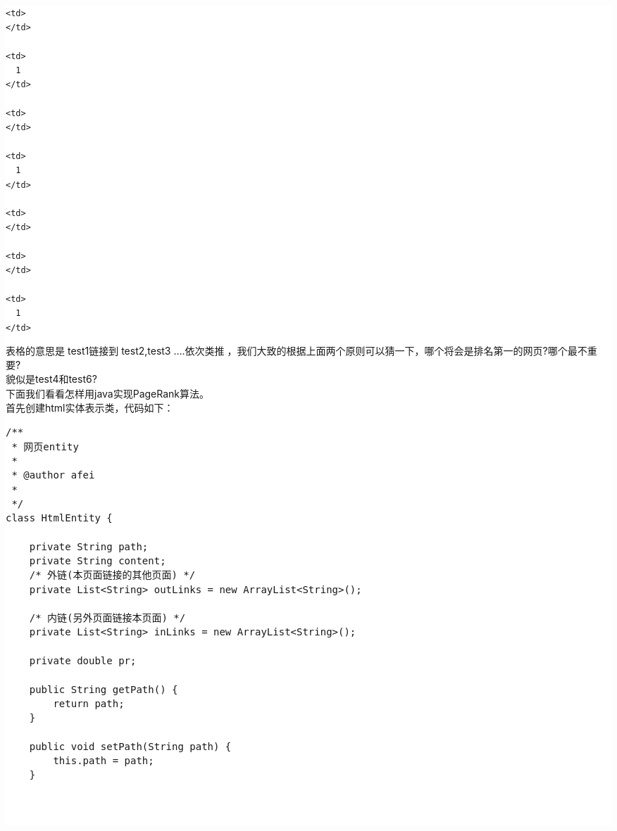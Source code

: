     <td>
    </td>
    
    <td>
      1
    </td>
    
    <td>
    </td>
    
    <td>
      1
    </td>
    
    <td>
    </td>
    
    <td>
    </td>
    
    <td>
      1
    </td>
  </tr>
</table>

表格的意思是 test1链接到 test2,test3 &#8230;.依次类推 ，我们大致的根据上面两个原则可以猜一下，哪个将会是排名第一的网页?哪个最不重要?  
貌似是test4和test6?  
下面我们看看怎样用java实现PageRank算法。  
首先创建html实体表示类，代码如下：

<pre name="code" class="java">/**
 * 网页entity
 * 
 * @author afei
 * 
 */
class HtmlEntity {

	private String path;
	private String content;
	/* 外链(本页面链接的其他页面) */
	private List&lt;String> outLinks = new ArrayList&lt;String>();

	/* 内链(另外页面链接本页面) */
	private List&lt;String> inLinks = new ArrayList&lt;String>();

	private double pr;

	public String getPath() {
		return path;
	}

	public void setPath(String path) {
		this.path = path;
	}

